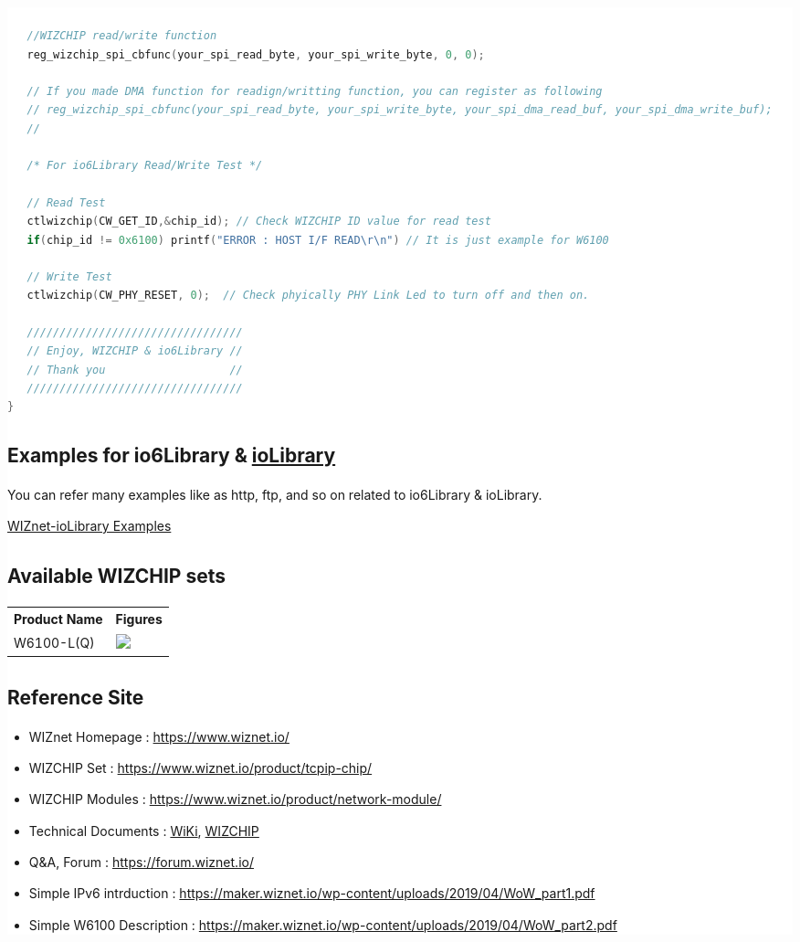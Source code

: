    ```c

      //WIZCHIP read/write function
      reg_wizchip_spi_cbfunc(your_spi_read_byte, your_spi_write_byte, 0, 0);

      // If you made DMA function for readign/writting function, you can register as following
      // reg_wizchip_spi_cbfunc(your_spi_read_byte, your_spi_write_byte, your_spi_dma_read_buf, your_spi_dma_write_buf);
      //

      /* For io6Library Read/Write Test */

      // Read Test
      ctlwizchip(CW_GET_ID,&chip_id); // Check WIZCHIP ID value for read test
      if(chip_id != 0x6100) printf("ERROR : HOST I/F READ\r\n") // It is just example for W6100 

      // Write Test
      ctlwizchip(CW_PHY_RESET, 0);  // Check phyically PHY Link Led to turn off and then on.

      /////////////////////////////////
      // Enjoy, WIZCHIP & io6Library //
      // Thank you                   //
      /////////////////////////////////
   }
   ```

## Examples for io6Library & [ioLibrary](https://github.com/Wiznet/ioLibrary_Driver)

You can refer many examples like as http, ftp, and so on related to io6Library & ioLibrary.

[WIZnet-ioLibrary Examples](https://github.com/Wiznet-ioLibrary)

## Available WIZCHIP sets

<table>
 <tr> <th>Product Name</th><th>Figures</th> </tr>
 <tr> <td>W6100-L(Q)</td> <td> <img src=https://raw.githubusercontent.com/Wiznet/io6Library/master/Doxygen/img/w6100.png width=320></td></tr>
 </table>

## Reference Site

  - WIZnet Homepage : https://www.wiznet.io/
  - WIZCHIP Set : https://www.wiznet.io/product/tcpip-chip/
  - WIZCHIP Modules : https://www.wiznet.io/product/network-module/
  - Technical Documents : [WiKi](http://wizwiki.net/), [WIZCHIP](http://wizwiki.net/https://wizwiki.net/wiki/doku.php?id=products:iethernet:start)
  - Q&A, Forum : https://forum.wiznet.io/

  - Simple IPv6 intrduction : https://maker.wiznet.io/wp-content/uploads/2019/04/WoW_part1.pdf
  - Simple W6100 Description : https://maker.wiznet.io/wp-content/uploads/2019/04/WoW_part2.pdf
